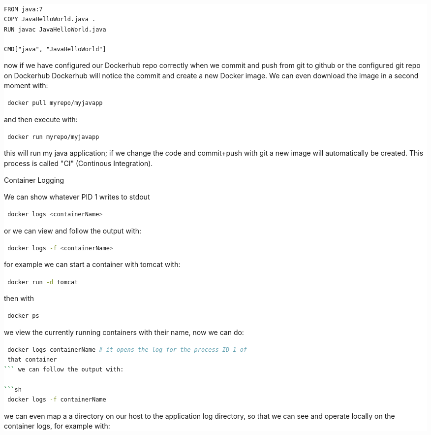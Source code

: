 ```docker
FROM java:7 
COPY JavaHelloWorld.java .
RUN javac JavaHelloWorld.java

CMD["java", "JavaHelloWorld"]
```

now if we have configured our Dockerhub repo correctly when we commit
and push from git to github or the configured git repo on Dockerhub
Dockerhub will notice the commit and create a new Docker image. We can
even download the image in a second moment with:

```sh
 docker pull myrepo/myjavapp
```
and then execute with:

```sh
 docker run myrepo/myjavapp
```

this will run my java application; if we change the code and
commit+push with git a new image will automatically be created.
This process is called "CI" (Continous Integration).

  Container Logging

We can show whatever PID 1 writes to stdout

```sh
 docker logs <containerName>
```
or we can view and follow the output with:

```sh
 docker logs -f <containerName>
```
for example we can start a container with tomcat with:

```sh
 docker run -d tomcat
```
then with

```sh
 docker ps
```

we view the currently running containers with their name, now we can do:

```sh
 docker logs containerName # it opens the log for the process ID 1 of
 that container
``` we can follow the output with:

```sh
 docker logs -f containerName
```

we can even map a a directory on our host to the application log
directory, so that we can see and operate locally on the container logs,
for example with:
